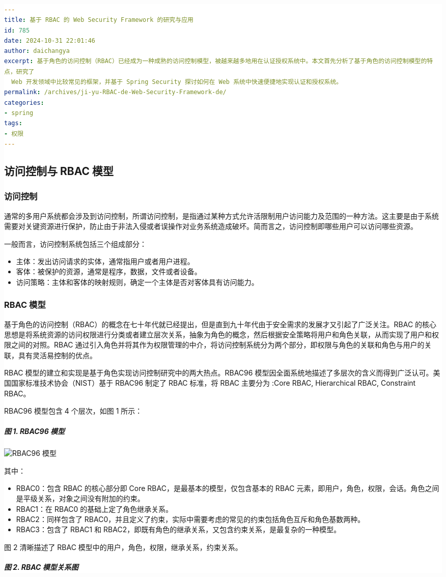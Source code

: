```yaml
---
title: 基于 RBAC 的 Web Security Framework 的研究与应用
id: 785
date: 2024-10-31 22:01:46
author: daichangya
excerpt: 基于角色的访问控制（RBAC）已经成为一种成熟的访问控制模型，被越来越多地用在认证授权系统中。本文首先分析了基于角色的访问控制模型的特点，研究了
  Web 开发领域中比较常见的框架，并基于 Spring Security 探讨如何在 Web 系统中快速便捷地实现认证和授权系统。
permalink: /archives/ji-yu-RBAC-de-Web-Security-Framework-de/
categories:
- spring
tags:
- 权限
---
```


## 访问控制与 RBAC 模型

### 访问控制

通常的多用户系统都会涉及到访问控制，所谓访问控制，是指通过某种方式允许活限制用户访问能力及范围的一种方法。这主要是由于系统需要对关键资源进行保护，防止由于非法入侵或者误操作对业务系统造成破坏。简而言之，访问控制即哪些用户可以访问哪些资源。

一般而言，访问控制系统包括三个组成部分：

*   主体：发出访问请求的实体，通常指用户或者用户进程。
*   客体：被保护的资源，通常是程序，数据，文件或者设备。
*   访问策略：主体和客体的映射规则，确定一个主体是否对客体具有访问能力。

### RBAC 模型

基于角色的访问控制（RBAC）的概念在七十年代就已经提出，但是直到九十年代由于安全需求的发展才又引起了广泛关注。RBAC 的核心思想是将系统资源的访问权限进行分类或者建立层次关系，抽象为角色的概念，然后根据安全策略将用户和角色关联，从而实现了用户和权限之间的对照。RBAC 通过引入角色并将其作为权限管理的中介，将访问控制系统分为两个部分，即权限与角色的关联和角色与用户的关联，具有灵活易控制的优点。

RBAC 模型的建立和实现是基于角色实现访问控制研究中的两大热点。RBAC96 模型因全面系统地描述了多层次的含义而得到广泛认可。美国国家标准技术协会（NIST）基于 RBAC96 制定了 RBAC 标准，将 RBAC 主要分为 :Core RBAC, Hierarchical RBAC, Constraint RBAC。

RBAC96 模型包含 4 个层次，如图 1 所示：

##### 图 1\. RBAC96 模型

![RBAC96 模型](https://www.ibm.com/developerworks/cn/java/j-lo-rbacwebsecurity/image003.gif)


其中：

*   RBAC0：包含 RBAC 的核心部分即 Core RBAC，是最基本的模型，仅包含基本的 RBAC 元素，即用户，角色，权限，会话。角色之间是平级关系，对象之间没有附加的约束。
*   RBAC1：在 RBAC0 的基础上定了角色继承关系。
*   RBAC2：同样包含了 RBAC0，并且定义了约束，实际中需要考虑的常见的约束包括角色互斥和角色基数两种。
*   RBAC3：包含了 RBAC1 和 RBAC2，即既有角色的继承关系，又包含约束关系，是最复杂的一种模型。

图 2 清晰描述了 RBAC 模型中的用户，角色，权限，继承关系，约束关系。

##### 图 2\. RBAC 模型关系图
